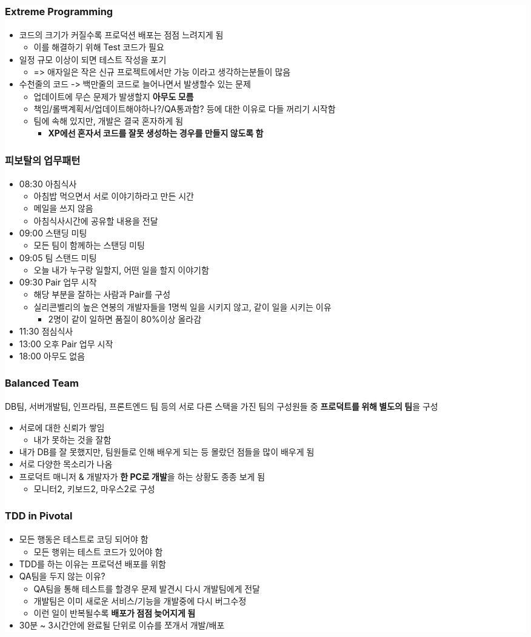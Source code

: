 ### Extreme Programming

* 코드의 크기가 커질수록 프로덕션 배포는 점점 느려지게 됨
  * 이를 해결하기 위해 Test 코드가 필요
* 일정 규모 이상이 되면 테스트 작성을 포기
  * => 애자일은 작은 신규 프로젝트에서만 가능 이라고 생각하는분들이 많음 
* 수천줄의 코드 -> 백만줄의 코드로 늘어나면서 발생할수 있는 문제
  * 업데이트에 무슨 문제가 발생할지 **아무도 모름**
  * 책임/롤백계획서/업데이트해야하나?/QA통과함? 등에 대한 이유로 다들 꺼리기 시작함   
  * 팀에 속해 있지만, 개발은 결국 혼자하게 됨
    * **XP에선 혼자서 코드를 잘못 생성하는 경우를 만들지 않도록 함**

### 피보탈의 업무패턴

* 08:30 아침식사
  * 아침밥 먹으면서 서로 이야기하라고 만든 시간
  * 메일을 쓰지 않음
  * 아침식사시간에 공유할 내용을 전달
* 09:00 스탠딩 미팅
  * 모든 팀이 함께하는 스탠딩 미팅
* 09:05 팀 스탠드 미팅
  * 오늘 내가 누구랑 일할지, 어떤 일을 할지 이야기함
* 09:30 Pair 업무 시작
  * 해당 부분을 잘하는 사람과 Pair를 구성
  * 실리콘벨리의 높은 연봉의 개발자들을 1명씩 일을 시키지 않고, 같이 일을 시키는 이유 
    * 2명이 같이 일하면 품질이 80%이상 올라감    
* 11:30 점심식사
* 13:00 오후 Pair 업무 시작
* 18:00 아무도 없음

### Balanced Team

DB팀, 서버개발팀, 인프라팀, 프론트엔드 팀 등의 서로 다른 스택을 가진 팀의 구성원들 중 **프로덕트를 위해 별도의 팀**을 구성

* 서로에 대한 신뢰가 쌓임
  * 내가 못하는 것을 잘함
* 내가 DB를 잘 못했지만, 팀원들로 인해 배우게 되는 등 몰랐던 점들을 많이 배우게 됨
* 서로 다양한 목소리가 나옴
* 프로덕트 매니저 & 개발자가 **한 PC로 개발**을 하는 상황도 종종 보게 됨
  * 모니터2, 키보드2, 마우스2로 구성

### TDD in Pivotal

* 모든 행동은 테스트로 코딩 되어야 함
  * 모든 행위는 테스트 코드가 있어야 함
* TDD를 하는 이유는 프로덕션 배포를 위함
* QA팀을 두지 않는 이유?
  * QA팀을 통해 테스트를 할경우 문제 발견시 다시 개발팀에게 전달
  * 개발팀은 이미 새로운 서비스/기능을 개발중에 다시 버그수정
  * 이런 일이 반복될수록 **배포가 점점 늦어지게 됨**
* 30분 ~ 3시간안에 완료될 단위로 이슈를 쪼개서 개발/배포
